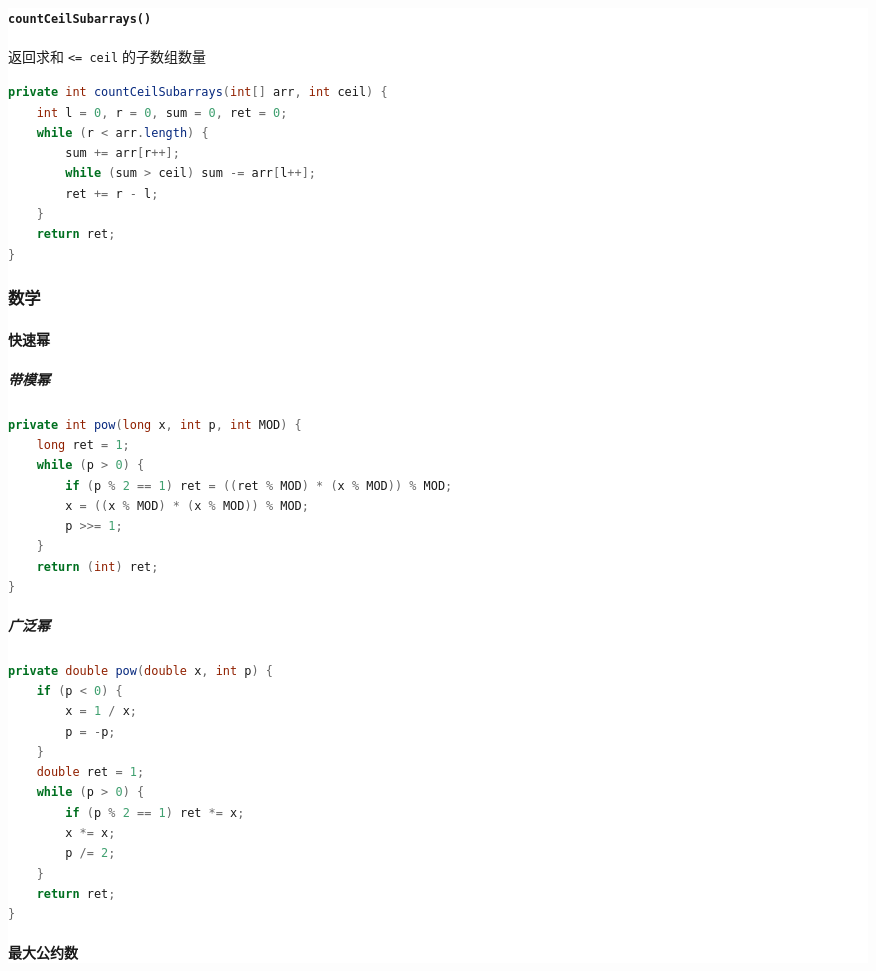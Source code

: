#### `countCeilSubarrays()`

返回求和 `<= ceil` 的子数组数量

```java
private int countCeilSubarrays(int[] arr, int ceil) {
	int l = 0, r = 0, sum = 0, ret = 0;
	while (r < arr.length) {
		sum += arr[r++];
		while (sum > ceil) sum -= arr[l++];
		ret += r - l;
	}
	return ret;
}
```

### 数学

#### 快速幂

##### 带模幂

```java
private int pow(long x, int p, int MOD) {
	long ret = 1;
	while (p > 0) {
		if (p % 2 == 1) ret = ((ret % MOD) * (x % MOD)) % MOD;
		x = ((x % MOD) * (x % MOD)) % MOD;
		p >>= 1;
	}
	return (int) ret;
}
```

##### 广泛幂

```java
private double pow(double x, int p) {
	if (p < 0) {
		x = 1 / x;
		p = -p;
	}
	double ret = 1;
	while (p > 0) {
		if (p % 2 == 1) ret *= x;
		x *= x;
		p /= 2;
	}
	return ret;
}
```

#### 最大公约数

